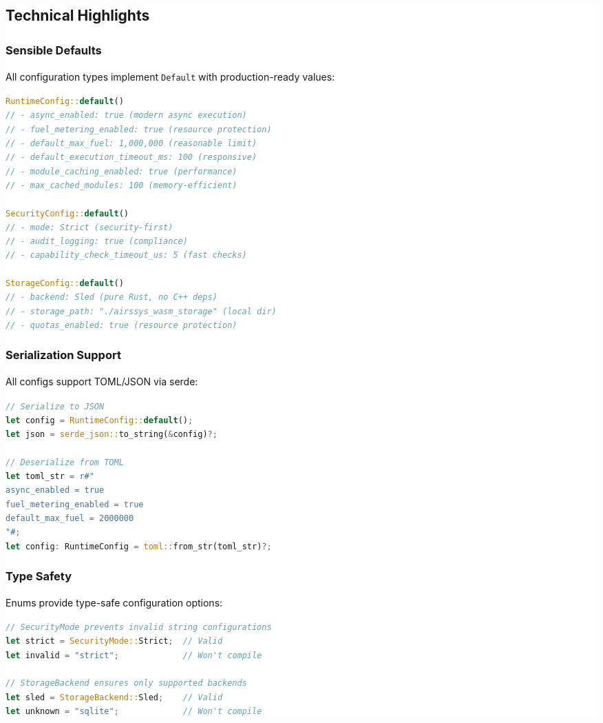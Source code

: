 ## Technical Highlights

### Sensible Defaults
All configuration types implement `Default` with production-ready values:
```rust
RuntimeConfig::default()
// - async_enabled: true (modern async execution)
// - fuel_metering_enabled: true (resource protection)
// - default_max_fuel: 1,000,000 (reasonable limit)
// - default_execution_timeout_ms: 100 (responsive)
// - module_caching_enabled: true (performance)
// - max_cached_modules: 100 (memory-efficient)

SecurityConfig::default()
// - mode: Strict (security-first)
// - audit_logging: true (compliance)
// - capability_check_timeout_us: 5 (fast checks)

StorageConfig::default()
// - backend: Sled (pure Rust, no C++ deps)
// - storage_path: "./airssys_wasm_storage" (local dir)
// - quotas_enabled: true (resource protection)
```

### Serialization Support
All configs support TOML/JSON via serde:
```rust
// Serialize to JSON
let config = RuntimeConfig::default();
let json = serde_json::to_string(&config)?;

// Deserialize from TOML
let toml_str = r#"
async_enabled = true
fuel_metering_enabled = true
default_max_fuel = 2000000
"#;
let config: RuntimeConfig = toml::from_str(toml_str)?;
```

### Type Safety
Enums provide type-safe configuration options:
```rust
// SecurityMode prevents invalid string configurations
let strict = SecurityMode::Strict;  // Valid
let invalid = "strict";             // Won't compile

// StorageBackend ensures only supported backends
let sled = StorageBackend::Sled;    // Valid
let unknown = "sqlite";             // Won't compile
```
